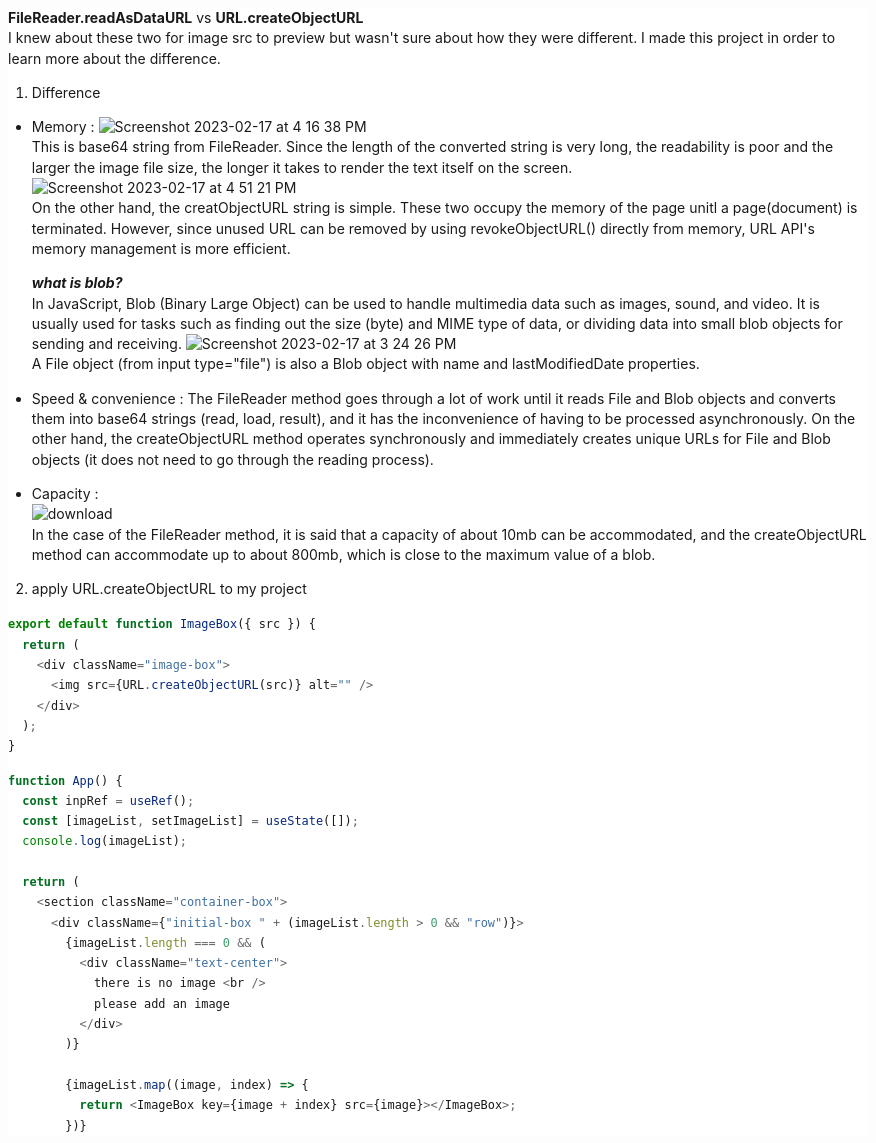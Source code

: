 
**FileReader.readAsDataURL** vs **URL.createObjectURL** <br>
I knew about these two for image src to preview but wasn't sure about how they were different. I made this project in order to learn more about the difference.

1. Difference <br>

- Memory :
  <img width="1082" alt="Screenshot 2023-02-17 at 4 16 38 PM" src="https://user-images.githubusercontent.com/94214512/219821788-ee98bafc-21e1-475a-824f-11e4a093c91f.png"> <br>
  This is base64 string from FileReader. Since the length of the converted string is very long, the readability is poor and the larger the image file size, the longer it takes to render the text itself on the screen.<br>
  <img width="325" alt="Screenshot 2023-02-17 at 4 51 21 PM" src="https://user-images.githubusercontent.com/94214512/219822450-0dc4300f-e300-4459-8b29-60b96e1285c8.png"><br>
  On the other hand, the creatObjectURL string is simple. These two occupy the memory of the page unitl a page(document) is terminated. However, since unused URL can be removed by using revokeObjectURL() directly from memory, URL API's memory management is more efficient.<br>

  **_what is blob?_** <br>
  In JavaScript, Blob (Binary Large Object) can be used to handle multimedia data such as images, sound, and video.
  It is usually used for tasks such as finding out the size (byte) and MIME type of data, or dividing data into small blob objects for sending and receiving. <img width="685" alt="Screenshot 2023-02-17 at 3 24 26 PM" src="https://user-images.githubusercontent.com/94214512/219815871-ef1798d3-0dec-4b6b-9b40-1fae211ae27b.png"> <br>A File object (from input type="file") is also a Blob object with name and lastModifiedDate properties.

- Speed & convenience :
  The FileReader method goes through a lot of work until it reads File and Blob objects and converts them into base64 strings (read, load, result), and it has the inconvenience of having to be processed asynchronously. On the other hand, the createObjectURL method operates synchronously and immediately creates unique URLs for File and Blob objects (it does not need to go through the reading process).

- Capacity :<br>
  ![download](https://user-images.githubusercontent.com/94214512/219819416-41911f53-08ce-48e5-8d4c-b7740e2b580b.png) <br>
  In the case of the FileReader method, it is said that a capacity of about 10mb can be accommodated, and the createObjectURL method can accommodate up to about 800mb, which is close to the maximum value of a blob.

2. apply URL.createObjectURL to my project

```js
export default function ImageBox({ src }) {
  return (
    <div className="image-box">
      <img src={URL.createObjectURL(src)} alt="" />
    </div>
  );
}
```

```js
function App() {
  const inpRef = useRef();
  const [imageList, setImageList] = useState([]);
  console.log(imageList);

  return (
    <section className="container-box">
      <div className={"initial-box " + (imageList.length > 0 && "row")}>
        {imageList.length === 0 && (
          <div className="text-center">
            there is no image <br />
            please add an image
          </div>
        )}

        {imageList.map((image, index) => {
          return <ImageBox key={image + index} src={image}></ImageBox>;
        })}
```